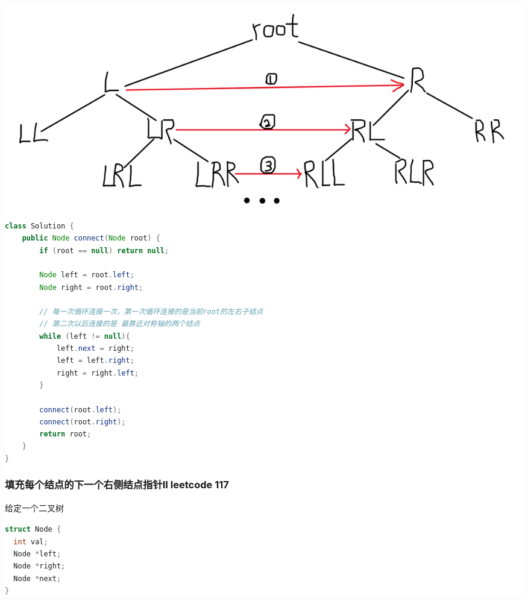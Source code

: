 ![](img/10.png)

```java
class Solution {
    public Node connect(Node root) {
        if (root == null) return null;

        Node left = root.left;
        Node right = root.right;

        // 每一次循环连接一次，第一次循环连接的是当前root的左右子结点
        // 第二次以后连接的是 最靠近对称轴的两个结点
        while (left != null){
            left.next = right;
            left = left.right;
            right = right.left;
        }

        connect(root.left);
        connect(root.right);
        return root;
    }
}
```

### 填充每个结点的下一个右侧结点指针II leetcode 117

给定一个二叉树

```c
struct Node {
  int val;
  Node *left;
  Node *right;
  Node *next;
}
```
